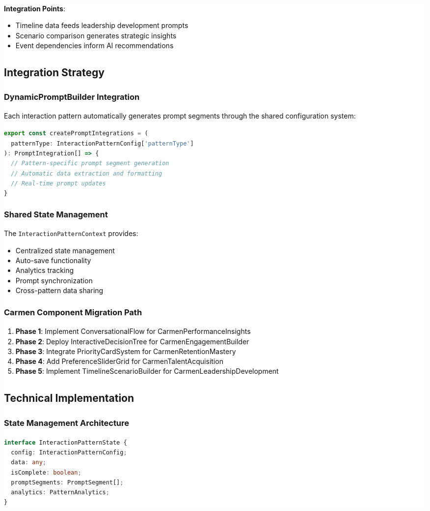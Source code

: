 **Integration Points**:
- Timeline data feeds leadership development prompts
- Scenario comparison generates strategic insights
- Event dependencies inform AI recommendations

## Integration Strategy

### DynamicPromptBuilder Integration

Each interaction pattern automatically generates prompt segments through the shared configuration system:

```typescript
export const createPromptIntegrations = (
  patternType: InteractionPatternConfig['patternType']
): PromptIntegration[] => {
  // Pattern-specific prompt segment generation
  // Automatic data extraction and formatting
  // Real-time prompt updates
}
```

### Shared State Management

The `InteractionPatternContext` provides:
- Centralized state management
- Auto-save functionality
- Analytics tracking
- Prompt synchronization
- Cross-pattern data sharing

### Carmen Component Migration Path

1. **Phase 1**: Implement ConversationalFlow for CarmenPerformanceInsights
2. **Phase 2**: Deploy InteractiveDecisionTree for CarmenEngagementBuilder
3. **Phase 3**: Integrate PriorityCardSystem for CarmenRetentionMastery
4. **Phase 4**: Add PreferenceSliderGrid for CarmenTalentAcquisition
5. **Phase 5**: Implement TimelineScenarioBuilder for CarmenLeadershipDevelopment

## Technical Implementation

### State Management Architecture

```typescript
interface InteractionPatternState {
  config: InteractionPatternConfig;
  data: any;
  isComplete: boolean;
  promptSegments: PromptSegment[];
  analytics: PatternAnalytics;
}
```
